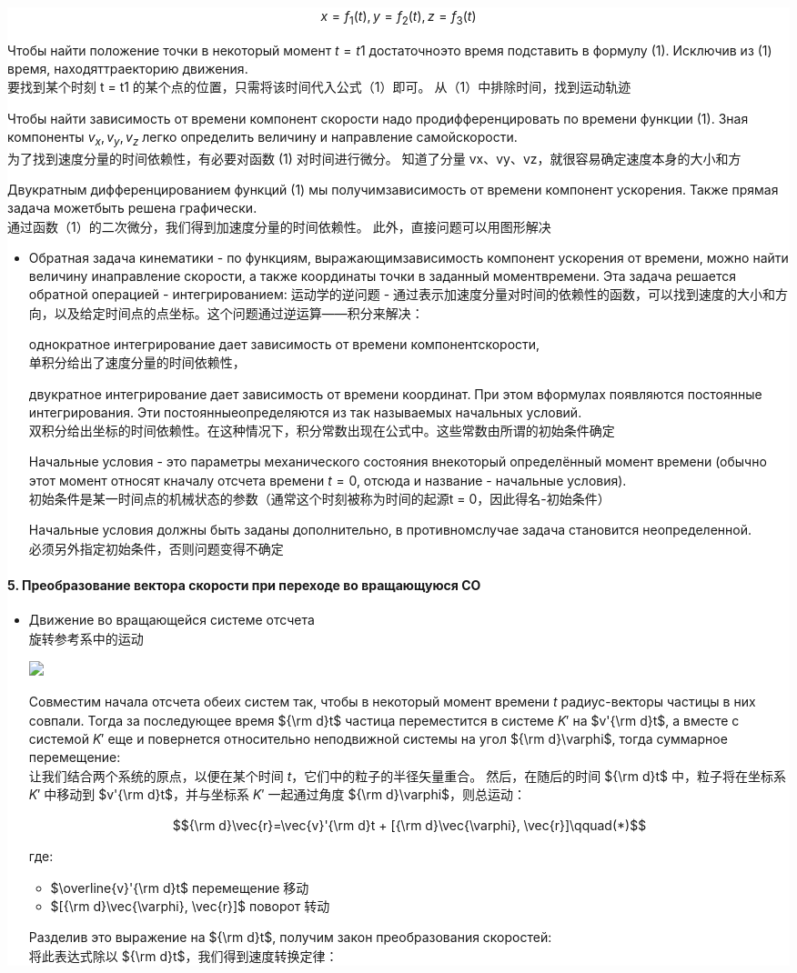   $$x=f_1(t),y=f_2(t),z=f_3(t)$$

  Чтобы найти положение точки в некоторый момент $t = t1$ достаточноэто время подставить в формулу (1). Исключив из (1) время, находяттраекторию движения.  
  要找到某个时刻 t = t1 的某个点的位置，只需将该时间代入公式（1）即可。 从（1）中排除时间，找到运动轨迹

  Чтобы найти зависимость от времени компонент скорости надо продифференцировать по времени функции (1). Зная компоненты $v_x,v_y,v_z$ легко определить величину и направление самойскорости.  
  为了找到速度分量的时间依赖性，有必要对函数 (1) 对时间进行微分。 知道了分量 vx、vy、vz，就很容易确定速度本身的大小和方

  Двукратным дифференцированием функций (1) мы получимзависимость от времени компонент ускорения. Также прямая задача можетбыть решена графически.  
  通过函数（1）的二次微分，我们得到加速度分量的时间依赖性。 此外，直接问题可以用图形解决
- Обратная задача кинематики - по функциям, выражающимзависимость компонент ускорения от времени, можно найти величину инаправление скорости, а также координаты точки в заданный моментвремени. Эта задача решается обратной операцией - интегрированием:
  运动学的逆问题 - 通过表示加速度分量对时间的依赖性的函数，可以找到速度的大小和方向，以及给定时间点的点坐标。这个问题通过逆运算——积分来解决：

  однократное интегрирование дает зависимость от времени компонентскорости,  
  单积分给出了速度分量的时间依赖性，

  двукратное интегрирование дает зависимость от времени координат. При этом вформулах появляются постоянные интегрирования. Эти постоянныеопределяются из так называемых начальных условий.  
  双积分给出坐标的时间依赖性。在这种情况下，积分常数出现在公式中。这些常数由所谓的初始条件确定

  Начальные условия - это параметры механического состояния внекоторый определённый момент времени (обычно этот момент относят кначалу отсчета времени $t = 0$, отсюда и название - начальные условия).  
  初始条件是某一时间点的机械状态的参数（通常这个时刻被称为时间的起源t = 0，因此得名-初始条件）

  Начальные условия должны быть заданы дополнительно, в противномслучае задача становится неопределенной.  
  必须另外指定初始条件，否则问题变得不确定

#### 5. Преобразование вектора скорости при переходе во вращающуюся СО

- Движение во вращающейся системе отсчета  
  旋转参考系中的运动

  ![](pic/Exam/5-1.png)

  Совместим начала отсчета обеих систем так, чтобы в некоторый момент времени $t$ радиус-векторы частицы в них совпали. Тогда за последующее время ${\rm d}t$ частица переместится в системе $K'$ на $v'{\rm d}t$, а вместе с системой $K'$ еще и повернется относительно неподвижной системы на угол ${\rm d}\varphi$, тогда суммарное перемещение:  
  让我们结合两个系统的原点，以便在某个时间 $t$，它们中的粒子的半径矢量重合。 然后，在随后的时间 ${\rm d}t$ 中，粒子将在坐标系 $K'$ 中移动到 $v'{\rm d}t$，并与坐标系 $K'$ 一起通过角度 ${\rm d}\varphi$，则总运动：

  $${\rm d}\vec{r}=\vec{v}'{\rm d}t + [{\rm d}\vec{\varphi}, \vec{r}]\qquad(*)$$

  где:
  - $\overline{v}'{\rm d}t$ перемещение 移动
  - $[{\rm d}\vec{\varphi}, \vec{r}]$ поворот 转动

  Разделив это выражение на ${\rm d}t$, получим закон преобразования скоростей:  
  将此表达式除以 ${\rm d}t$，我们得到速度转换定律：
